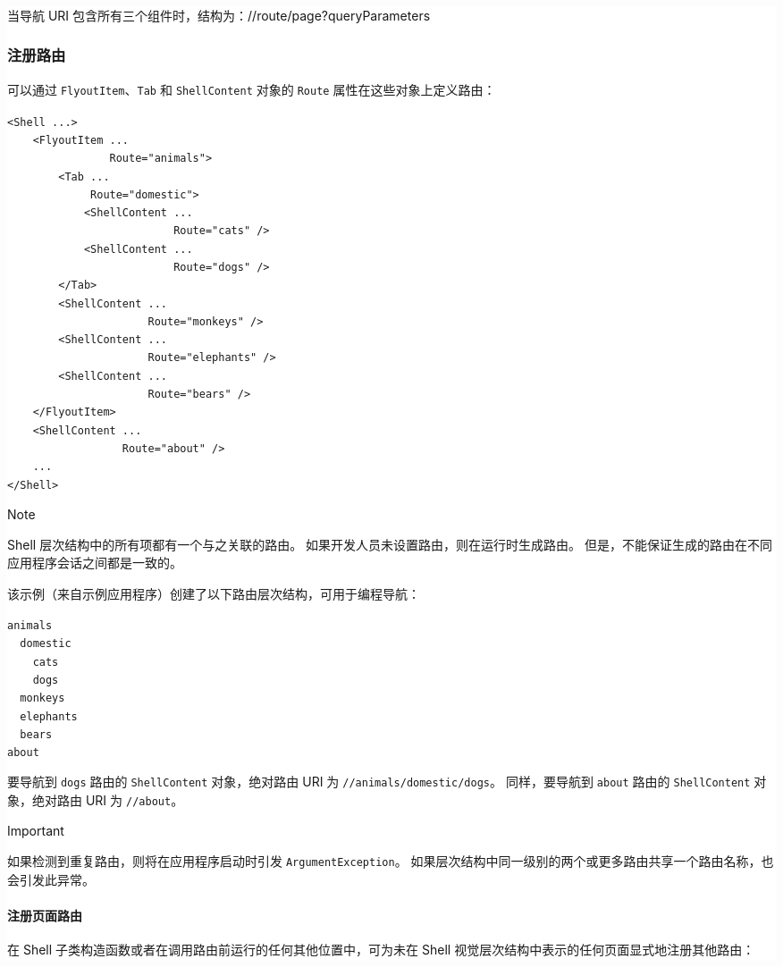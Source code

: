 当导航 URI 包含所有三个组件时，结构为：//route/page?queryParameters

### <a name="register-routes"></a>注册路由

可以通过 `FlyoutItem`、`Tab` 和 `ShellContent` 对象的 `Route` 属性在这些对象上定义路由：

```xaml
<Shell ...>
    <FlyoutItem ...
                Route="animals">
        <Tab ...
             Route="domestic">
            <ShellContent ...
                          Route="cats" />
            <ShellContent ...
                          Route="dogs" />
        </Tab>
        <ShellContent ...
                      Route="monkeys" />
        <ShellContent ...
                      Route="elephants" />  
        <ShellContent ...
                      Route="bears" />
    </FlyoutItem>
    <ShellContent ...
                  Route="about" />                  
    ...
</Shell>
```

> [!NOTE]
> Shell 层次结构中的所有项都有一个与之关联的路由。 如果开发人员未设置路由，则在运行时生成路由。 但是，不能保证生成的路由在不同应用程序会话之间都是一致的。

该示例（来自示例应用程序）创建了以下路由层次结构，可用于编程导航：

```
animals
  domestic
    cats
    dogs
  monkeys
  elephants
  bears
about
```

要导航到 `dogs` 路由的 `ShellContent` 对象，绝对路由 URI 为 `//animals/domestic/dogs`。 同样，要导航到 `about` 路由的 `ShellContent` 对象，绝对路由 URI 为 `//about`。

> [!IMPORTANT]
> 如果检测到重复路由，则将在应用程序启动时引发 `ArgumentException`。 如果层次结构中同一级别的两个或更多路由共享一个路由名称，也会引发此异常。

#### <a name="register-page-routes"></a>注册页面路由

在 Shell 子类构造函数或者在调用路由前运行的任何其他位置中，可为未在 Shell 视觉层次结构中表示的任何页面显式地注册其他路由：
